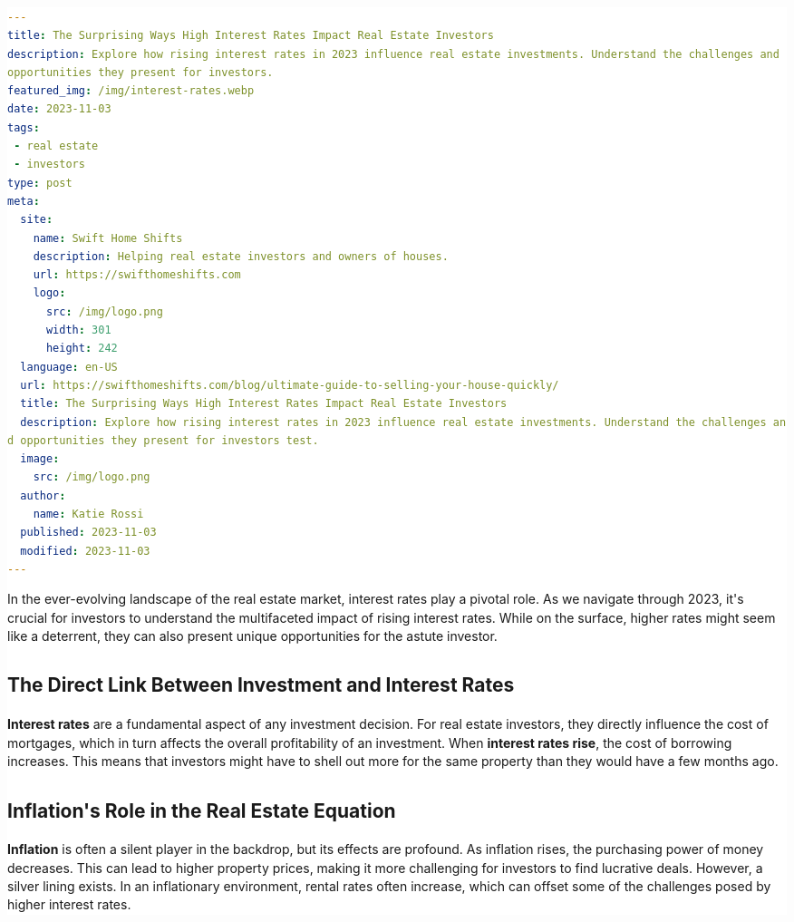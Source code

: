 ```yaml
---
title: The Surprising Ways High Interest Rates Impact Real Estate Investors
description: Explore how rising interest rates in 2023 influence real estate investments. Understand the challenges and opportunities they present for investors.
featured_img: /img/interest-rates.webp
date: 2023-11-03
tags:
 - real estate
 - investors
type: post
meta:
  site:
    name: Swift Home Shifts
    description: Helping real estate investors and owners of houses.
    url: https://swifthomeshifts.com
    logo:
      src: /img/logo.png
      width: 301
      height: 242
  language: en-US
  url: https://swifthomeshifts.com/blog/ultimate-guide-to-selling-your-house-quickly/
  title: The Surprising Ways High Interest Rates Impact Real Estate Investors
  description: Explore how rising interest rates in 2023 influence real estate investments. Understand the challenges and opportunities they present for investors test.
  image:
    src: /img/logo.png
  author:
    name: Katie Rossi
  published: 2023-11-03
  modified: 2023-11-03
---
```


In the ever-evolving landscape of the real estate market, interest rates play a pivotal role. As we navigate through 2023, it's crucial for investors to understand the multifaceted impact of rising interest rates. While on the surface, higher rates might seem like a deterrent, they can also present unique opportunities for the astute investor.

## The Direct Link Between Investment and Interest Rates

**Interest rates** are a fundamental aspect of any investment decision. For real estate investors, they directly influence the cost of mortgages, which in turn affects the overall profitability of an investment. When **interest rates rise**, the cost of borrowing increases. This means that investors might have to shell out more for the same property than they would have a few months ago.

## Inflation's Role in the Real Estate Equation

**Inflation** is often a silent player in the backdrop, but its effects are profound. As inflation rises, the purchasing power of money decreases. This can lead to higher property prices, making it more challenging for investors to find lucrative deals. However, a silver lining exists. In an inflationary environment, rental rates often increase, which can offset some of the challenges posed by higher interest rates. 
